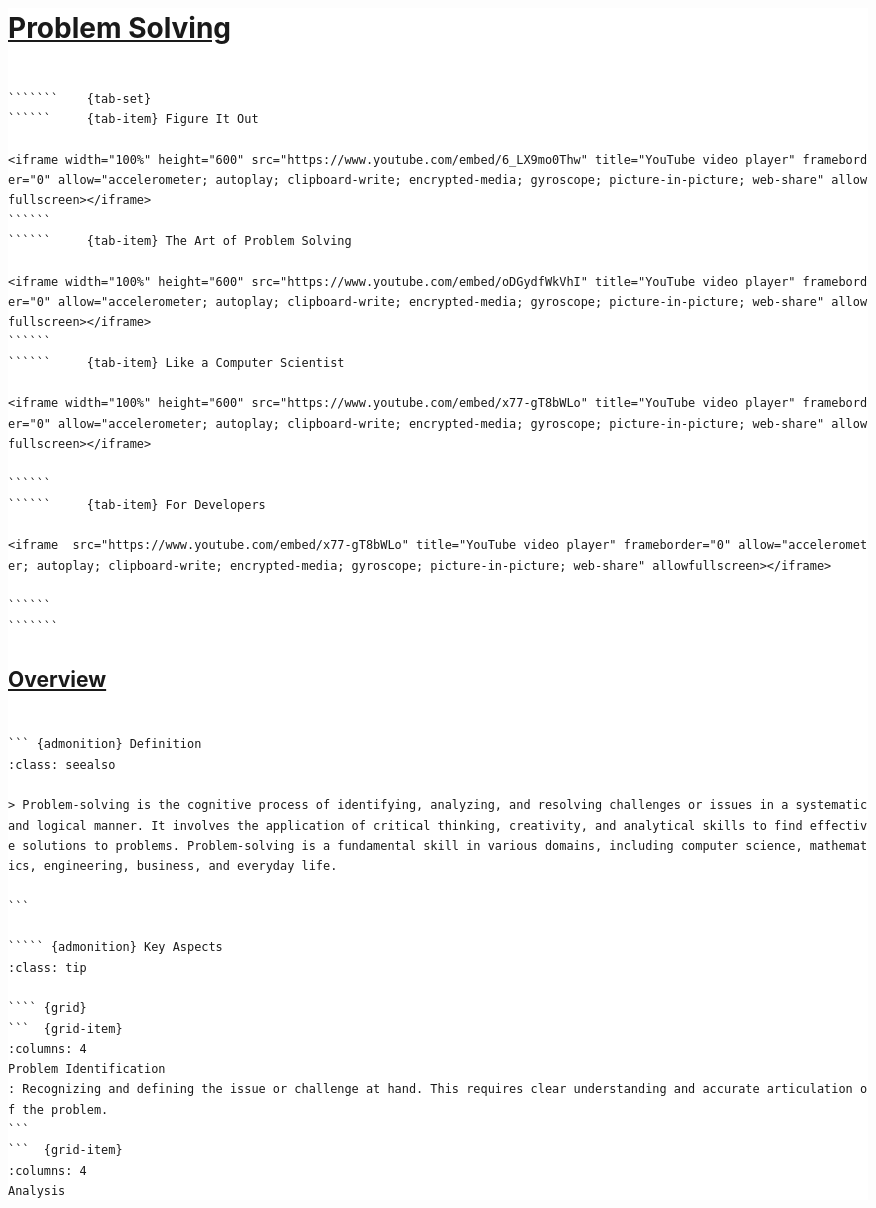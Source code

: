 
# [Problem Solving]()

<style>
    iframe {width:100%;height:600px;}
</style>

```````` {div} full-width

```````    {tab-set}
``````     {tab-item} Figure It Out

<iframe width="100%" height="600" src="https://www.youtube.com/embed/6_LX9mo0Thw" title="YouTube video player" frameborder="0" allow="accelerometer; autoplay; clipboard-write; encrypted-media; gyroscope; picture-in-picture; web-share" allowfullscreen></iframe>
``````
``````     {tab-item} The Art of Problem Solving

<iframe width="100%" height="600" src="https://www.youtube.com/embed/oDGydfWkVhI" title="YouTube video player" frameborder="0" allow="accelerometer; autoplay; clipboard-write; encrypted-media; gyroscope; picture-in-picture; web-share" allowfullscreen></iframe>
``````
``````     {tab-item} Like a Computer Scientist

<iframe width="100%" height="600" src="https://www.youtube.com/embed/x77-gT8bWLo" title="YouTube video player" frameborder="0" allow="accelerometer; autoplay; clipboard-write; encrypted-media; gyroscope; picture-in-picture; web-share" allowfullscreen></iframe>

``````
``````     {tab-item} For Developers

<iframe  src="https://www.youtube.com/embed/x77-gT8bWLo" title="YouTube video player" frameborder="0" allow="accelerometer; autoplay; clipboard-write; encrypted-media; gyroscope; picture-in-picture; web-share" allowfullscreen></iframe>

``````
```````
````````

## [Overview]()

`````````` {div} full-width

``` {admonition} Definition
:class: seealso

> Problem-solving is the cognitive process of identifying, analyzing, and resolving challenges or issues in a systematic and logical manner. It involves the application of critical thinking, creativity, and analytical skills to find effective solutions to problems. Problem-solving is a fundamental skill in various domains, including computer science, mathematics, engineering, business, and everyday life.

```

````` {admonition} Key Aspects
:class: tip

```` {grid}
```  {grid-item} 
:columns: 4
Problem Identification
: Recognizing and defining the issue or challenge at hand. This requires clear understanding and accurate articulation of the problem.
```
```  {grid-item} 
:columns: 4
Analysis
``````````